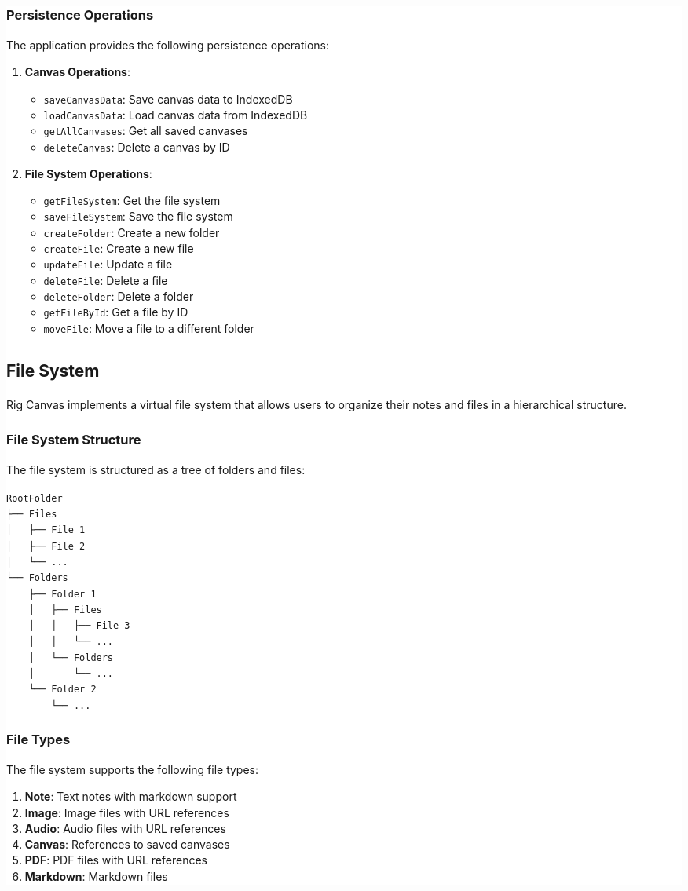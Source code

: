 ### Persistence Operations

The application provides the following persistence operations:

1. **Canvas Operations**:
   - `saveCanvasData`: Save canvas data to IndexedDB
   - `loadCanvasData`: Load canvas data from IndexedDB
   - `getAllCanvases`: Get all saved canvases
   - `deleteCanvas`: Delete a canvas by ID

2. **File System Operations**:
   - `getFileSystem`: Get the file system
   - `saveFileSystem`: Save the file system
   - `createFolder`: Create a new folder
   - `createFile`: Create a new file
   - `updateFile`: Update a file
   - `deleteFile`: Delete a file
   - `deleteFolder`: Delete a folder
   - `getFileById`: Get a file by ID
   - `moveFile`: Move a file to a different folder

## File System

Rig Canvas implements a virtual file system that allows users to organize their notes and files in a hierarchical structure.

### File System Structure

The file system is structured as a tree of folders and files:

```
RootFolder
├── Files
│   ├── File 1
│   ├── File 2
│   └── ...
└── Folders
    ├── Folder 1
    │   ├── Files
    │   │   ├── File 3
    │   │   └── ...
    │   └── Folders
    │       └── ...
    └── Folder 2
        └── ...
```

### File Types

The file system supports the following file types:

1. **Note**: Text notes with markdown support
2. **Image**: Image files with URL references
3. **Audio**: Audio files with URL references
4. **Canvas**: References to saved canvases
5. **PDF**: PDF files with URL references
6. **Markdown**: Markdown files
